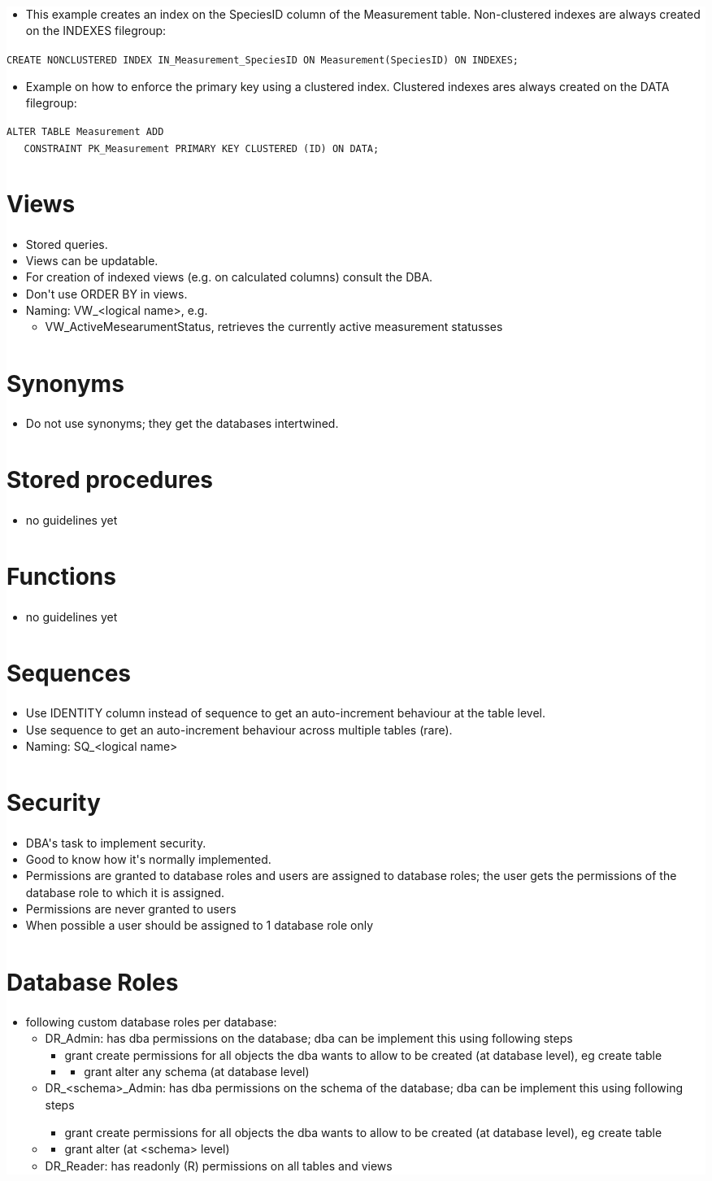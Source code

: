   * This example creates an index on the SpeciesID column of the Measurement table. Non-clustered indexes are always created on the INDEXES filegroup:

```
CREATE NONCLUSTERED INDEX IN_Measurement_SpeciesID ON Measurement(SpeciesID) ON INDEXES;
```

  * Example on how to enforce the primary key using a clustered index. Clustered indexes ares always created on the DATA filegroup:

```
ALTER TABLE Measurement ADD     
   CONSTRAINT PK_Measurement PRIMARY KEY CLUSTERED (ID) ON DATA;
```

# Views
  * Stored queries.
  * Views can be updatable.
  * For creation of indexed views (e.g. on calculated columns)  consult the DBA.
  * Don't use ORDER BY in views.
  * Naming: VW\_\<logical name\>, e.g.
    * VW\_ActiveMesearumentStatus, retrieves the currently active measurement statusses 

# Synonyms
  * Do not use synonyms; they get the databases intertwined.

# Stored procedures
  * no guidelines yet
  
# Functions
  * no guidelines yet
  
# Sequences
  * Use IDENTITY column instead of sequence to get an auto-increment behaviour at the table level.
  * Use sequence to get an auto-increment behaviour across multiple tables (rare).
  * Naming: SQ\_\<logical name\>

# Security
  * DBA's task to implement security.
  * Good to know how it's normally implemented.
  * Permissions are granted to database roles and users are assigned to database roles; the user gets the permissions of the database role to which it is assigned.
  * Permissions are never granted to users
  * When possible a user should be assigned to 1 database role only

# Database Roles
  * following custom database roles per database:
    * DR\_Admin: has dba permissions on the database; dba can be implement this using following steps
      * grant create permissions for all objects the dba wants to allow to be created (at database level), eg create table
      * + grant alter any schema (at database level)
    * DR\_\<schema\>\_Admin: has dba permissions on the schema <schema> of the database; dba can be implement this using following steps
      * grant create permissions for all objects the dba wants to allow to be created (at database level), eg create table
    * + grant alter (at \<schema\> level)
    * DR\_Reader: has readonly (R) permissions on all tables and views